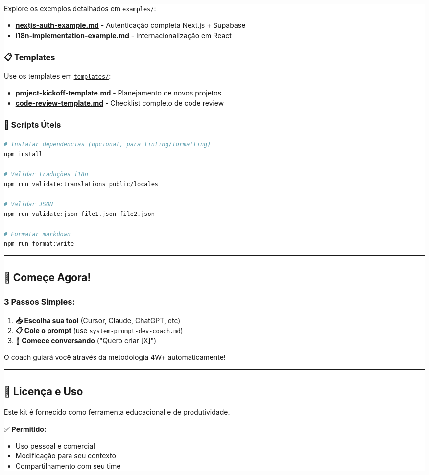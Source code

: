 Explore os exemplos detalhados em [`examples/`](examples/):

- **[nextjs-auth-example.md](examples/nextjs-auth-example.md)** - Autenticação completa Next.js + Supabase
- **[i18n-implementation-example.md](examples/i18n-implementation-example.md)** - Internacionalização em React

### 📋 Templates

Use os templates em [`templates/`](templates/):

- **[project-kickoff-template.md](templates/project-kickoff-template.md)** - Planejamento de novos projetos
- **[code-review-template.md](templates/code-review-template.md)** - Checklist completo de code review

### 🔧 Scripts Úteis

```bash
# Instalar dependências (opcional, para linting/formatting)
npm install

# Validar traduções i18n
npm run validate:translations public/locales

# Validar JSON
npm run validate:json file1.json file2.json

# Formatar markdown
npm run format:write
```

---

## 🎉 Começe Agora!

### 3 Passos Simples:

1. **📥 Escolha sua tool** (Cursor, Claude, ChatGPT, etc)
2. **📋 Cole o prompt** (use `system-prompt-dev-coach.md`)
3. **💬 Comece conversando** ("Quero criar [X]")

O coach guiará você através da metodologia 4W+ automaticamente!

---

## 📄 Licença e Uso

Este kit é fornecido como ferramenta educacional e de produtividade.

✅ **Permitido:**
- Uso pessoal e comercial
- Modificação para seu contexto
- Compartilhamento com seu time
